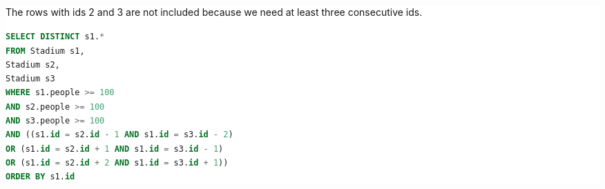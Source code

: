 The rows with ids 2 and 3 are not included because we need at least three consecutive ids.
```sql
SELECT DISTINCT s1.* 
FROM Stadium s1, 
Stadium s2, 
Stadium s3
WHERE s1.people >= 100 
AND s2.people >= 100 
AND s3.people >= 100 
AND ((s1.id = s2.id - 1 AND s1.id = s3.id - 2) 
OR (s1.id = s2.id + 1 AND s1.id = s3.id - 1) 
OR (s1.id = s2.id + 2 AND s1.id = s3.id + 1)) 
ORDER BY s1.id
```
